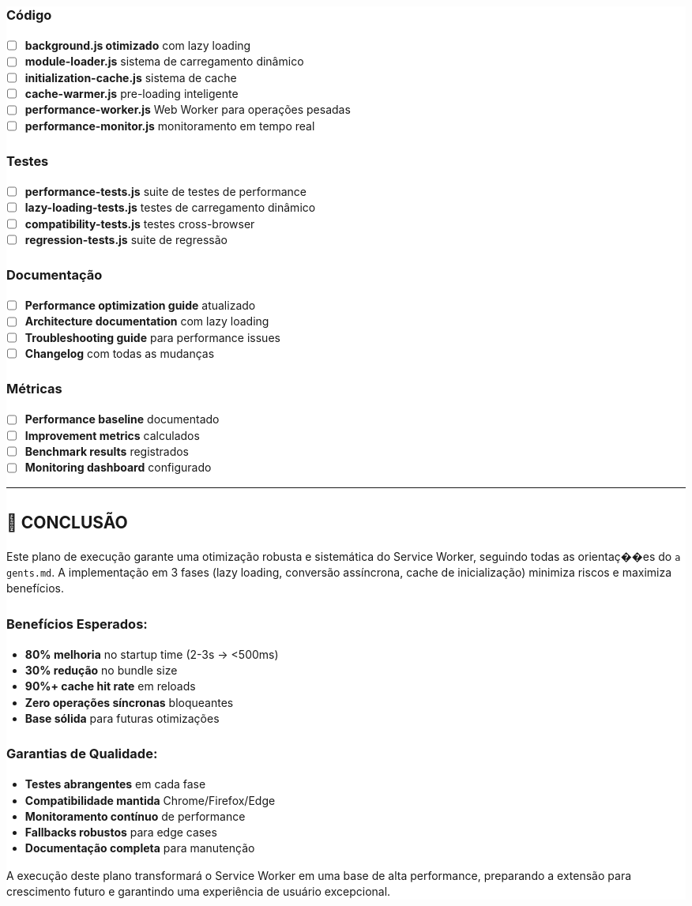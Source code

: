 ### Código
- [ ] **background.js otimizado** com lazy loading
- [ ] **module-loader.js** sistema de carregamento dinâmico
- [ ] **initialization-cache.js** sistema de cache
- [ ] **cache-warmer.js** pre-loading inteligente
- [ ] **performance-worker.js** Web Worker para operações pesadas
- [ ] **performance-monitor.js** monitoramento em tempo real

### Testes
- [ ] **performance-tests.js** suite de testes de performance
- [ ] **lazy-loading-tests.js** testes de carregamento dinâmico
- [ ] **compatibility-tests.js** testes cross-browser
- [ ] **regression-tests.js** suite de regressão

### Documentação
- [ ] **Performance optimization guide** atualizado
- [ ] **Architecture documentation** com lazy loading
- [ ] **Troubleshooting guide** para performance issues
- [ ] **Changelog** com todas as mudanças

### Métricas
- [ ] **Performance baseline** documentado
- [ ] **Improvement metrics** calculados
- [ ] **Benchmark results** registrados
- [ ] **Monitoring dashboard** configurado

---

## 🎯 CONCLUSÃO

Este plano de execução garante uma otimização robusta e sistemática do Service Worker, seguindo todas as orientaç��es do `agents.md`. A implementação em 3 fases (lazy loading, conversão assíncrona, cache de inicialização) minimiza riscos e maximiza benefícios.

### Benefícios Esperados:
- **80% melhoria** no startup time (2-3s → <500ms)
- **30% redução** no bundle size
- **90%+ cache hit rate** em reloads
- **Zero operações síncronas** bloqueantes
- **Base sólida** para futuras otimizações

### Garantias de Qualidade:
- **Testes abrangentes** em cada fase
- **Compatibilidade mantida** Chrome/Firefox/Edge
- **Monitoramento contínuo** de performance
- **Fallbacks robustos** para edge cases
- **Documentação completa** para manutenção

A execução deste plano transformará o Service Worker em uma base de alta performance, preparando a extensão para crescimento futuro e garantindo uma experiência de usuário excepcional.